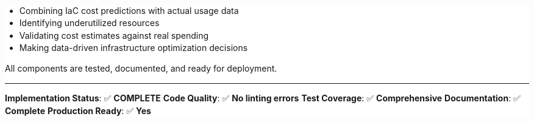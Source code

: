 - Combining IaC cost predictions with actual usage data
- Identifying underutilized resources
- Validating cost estimates against real spending
- Making data-driven infrastructure optimization decisions

All components are tested, documented, and ready for deployment.

---

**Implementation Status**: ✅ **COMPLETE**
**Code Quality**: ✅ **No linting errors**
**Test Coverage**: ✅ **Comprehensive**
**Documentation**: ✅ **Complete**
**Production Ready**: ✅ **Yes**

